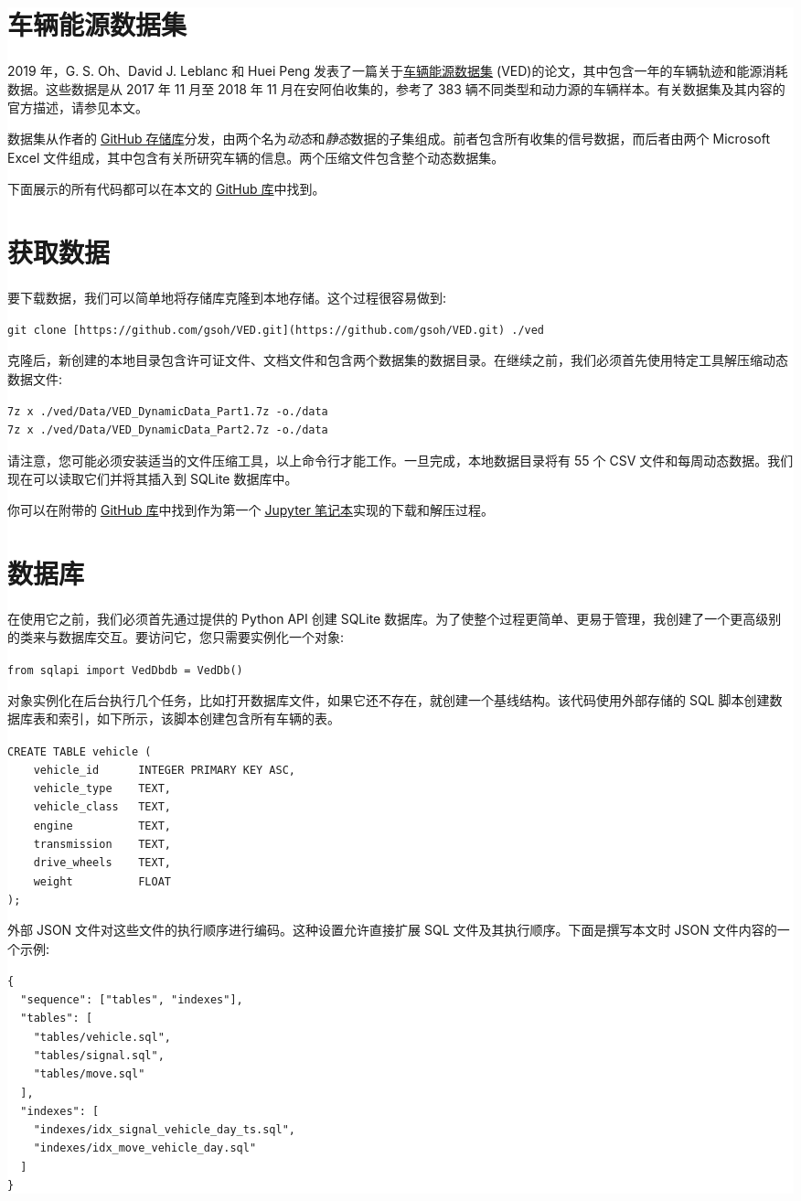 # 车辆能源数据集

2019 年，G. S. Oh、David J. Leblanc 和 Huei Peng 发表了一篇关于[车辆能源数据集](https://arxiv.org/abs/1905.02081) (VED)的论文，其中包含一年的车辆轨迹和能源消耗数据。这些数据是从 2017 年 11 月至 2018 年 11 月在安阿伯收集的，参考了 383 辆不同类型和动力源的车辆样本。有关数据集及其内容的官方描述，请参见本文。

数据集从作者的 [GitHub 存储库](https://github.com/gsoh/VED)分发，由两个名为*动态*和*静态*数据的子集组成。前者包含所有收集的信号数据，而后者由两个 Microsoft Excel 文件组成，其中包含有关所研究车辆的信息。两个压缩文件包含整个动态数据集。

下面展示的所有代码都可以在本文的 [GitHub 库](https://github.com/joaofig/ved-explore)中找到。

# 获取数据

要下载数据，我们可以简单地将存储库克隆到本地存储。这个过程很容易做到:

```
git clone [https://github.com/gsoh/VED.git](https://github.com/gsoh/VED.git) ./ved
```

克隆后，新创建的本地目录包含许可证文件、文档文件和包含两个数据集的数据目录。在继续之前，我们必须首先使用特定工具解压缩动态数据文件:

```
7z x ./ved/Data/VED_DynamicData_Part1.7z -o./data
7z x ./ved/Data/VED_DynamicData_Part2.7z -o./data
```

请注意，您可能必须安装适当的文件压缩工具，以上命令行才能工作。一旦完成，本地数据目录将有 55 个 CSV 文件和每周动态数据。我们现在可以读取它们并将其插入到 SQLite 数据库中。

你可以在附带的 [GitHub 库](https://github.com/joaofig/ved-explore)中找到作为第一个 [Jupyter 笔记本](https://github.com/joaofig/ved-explore/blob/master/1-download-ved.ipynb)实现的下载和解压过程。

# 数据库

在使用它之前，我们必须首先通过提供的 Python API 创建 SQLite 数据库。为了使整个过程更简单、更易于管理，我创建了一个更高级别的类来与数据库交互。要访问它，您只需要实例化一个对象:

```
from sqlapi import VedDbdb = VedDb()
```

对象实例化在后台执行几个任务，比如打开数据库文件，如果它还不存在，就创建一个基线结构。该代码使用外部存储的 SQL 脚本创建数据库表和索引，如下所示，该脚本创建包含所有车辆的表。

```
CREATE TABLE vehicle (
    vehicle_id      INTEGER PRIMARY KEY ASC,
    vehicle_type    TEXT,
    vehicle_class   TEXT,
    engine          TEXT,
    transmission    TEXT,
    drive_wheels    TEXT,
    weight          FLOAT
);
```

外部 JSON 文件对这些文件的执行顺序进行编码。这种设置允许直接扩展 SQL 文件及其执行顺序。下面是撰写本文时 JSON 文件内容的一个示例:

```
{
  "sequence": ["tables", "indexes"],
  "tables": [
    "tables/vehicle.sql",
    "tables/signal.sql",
    "tables/move.sql"
  ],
  "indexes": [
    "indexes/idx_signal_vehicle_day_ts.sql",
    "indexes/idx_move_vehicle_day.sql"
  ]
}
```